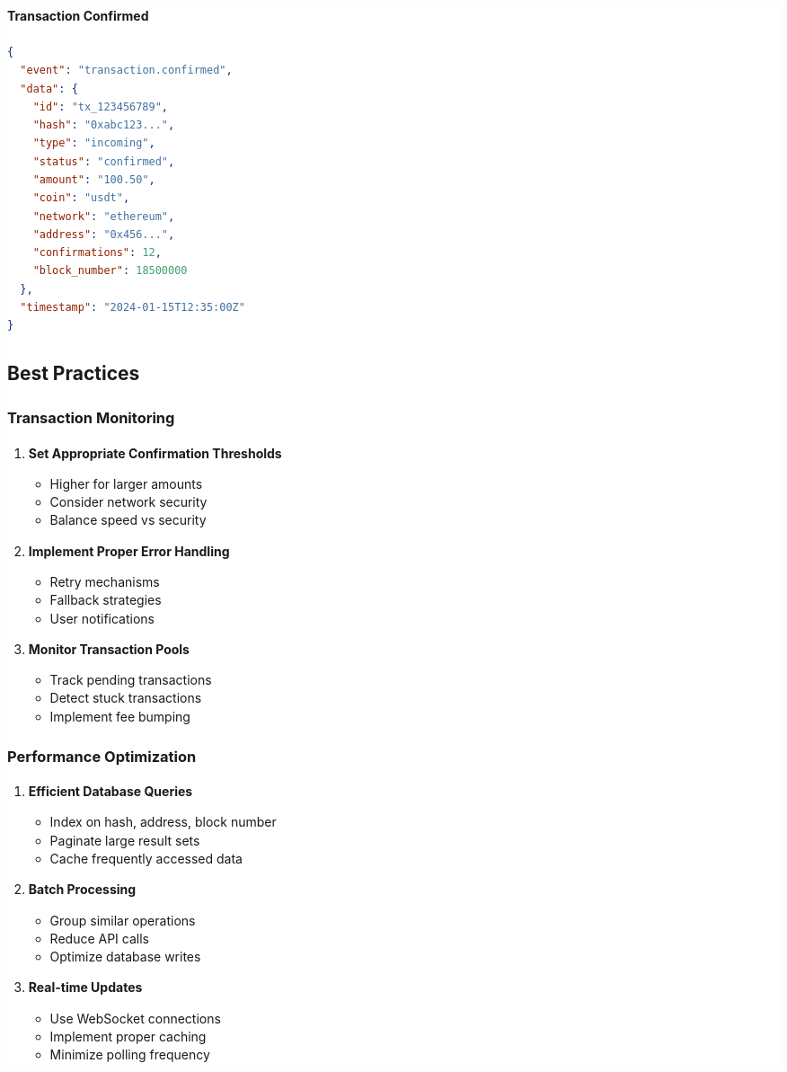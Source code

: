 ```json
```

#### Transaction Confirmed
```json
{
  "event": "transaction.confirmed",
  "data": {
    "id": "tx_123456789",
    "hash": "0xabc123...",
    "type": "incoming",
    "status": "confirmed",
    "amount": "100.50",
    "coin": "usdt",
    "network": "ethereum",
    "address": "0x456...",
    "confirmations": 12,
    "block_number": 18500000
  },
  "timestamp": "2024-01-15T12:35:00Z"
}
```

## Best Practices

### Transaction Monitoring
1. **Set Appropriate Confirmation Thresholds**
   - Higher for larger amounts
   - Consider network security
   - Balance speed vs security

2. **Implement Proper Error Handling**
   - Retry mechanisms
   - Fallback strategies
   - User notifications

3. **Monitor Transaction Pools**
   - Track pending transactions
   - Detect stuck transactions
   - Implement fee bumping

### Performance Optimization
1. **Efficient Database Queries**
   - Index on hash, address, block number
   - Paginate large result sets
   - Cache frequently accessed data

2. **Batch Processing**
   - Group similar operations
   - Reduce API calls
   - Optimize database writes

3. **Real-time Updates**
   - Use WebSocket connections
   - Implement proper caching
   - Minimize polling frequency

